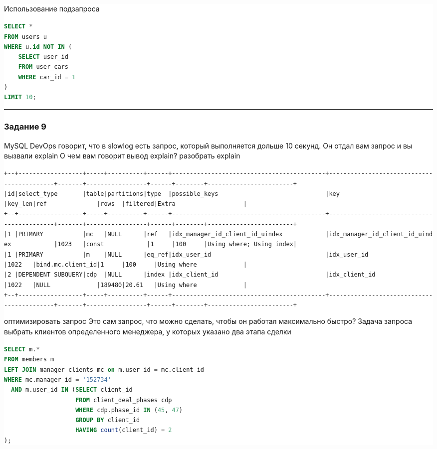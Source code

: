 Использование подзапроса

```sql
SELECT *
FROM users u
WHERE u.id NOT IN (
    SELECT user_id
    FROM user_cars
    WHERE car_id = 1
)
LIMIT 10;
```

---

### Задание 9
MySQL
DevOps говорит, что в slowlog есть запрос, который выполняется дольше 10 секунд. Он отдал вам запрос и вы вызвали explain
О чем вам говорит вывод explain?
разобрать explain

```
+--+------------------+-----+----------+------+-------------------------------------------+-------------------------------------------+-------+-----------------+------+--------+------------------------+
|id|select_type       |table|partitions|type  |possible_keys                              |key                                        |key_len|ref              |rows  |filtered|Extra                   |
+--+------------------+-----+----------+------+-------------------------------------------+-------------------------------------------+-------+-----------------+------+--------+------------------------+
|1 |PRIMARY           |mc   |NULL      |ref   |idx_manager_id_client_id_uindex            |idx_manager_id_client_id_uindex            |1023   |const            |1     |100     |Using where; Using index|
|1 |PRIMARY           |m    |NULL      |eq_ref|idx_user_id                                |idx_user_id                                |1022   |bind.mc.client_id|1     |100     |Using where             |
|2 |DEPENDENT SUBQUERY|cdp  |NULL      |index |idx_client_id                              |idx_client_id                              |1022   |NULL             |189480|20.61   |Using where             |
+--+------------------+-----+----------+------+-------------------------------------------+-------------------------------------------+-------+-----------------+------+--------+------------------------+
```

оптимизировать запрос
Это сам запрос, что можно сделать, чтобы он работал максимально быстро?
Задача запроса выбрать клиентов определенного менеджера, у которых указано два этапа сделки

```sql
SELECT m.*
FROM members m
LEFT JOIN manager_clients mc on m.user_id = mc.client_id
WHERE mc.manager_id = '152734'
  AND m.user_id IN (SELECT client_id
                    FROM client_deal_phases cdp
                    WHERE cdp.phase_id IN (45, 47)
                    GROUP BY client_id
                    HAVING count(client_id) = 2
);
```
